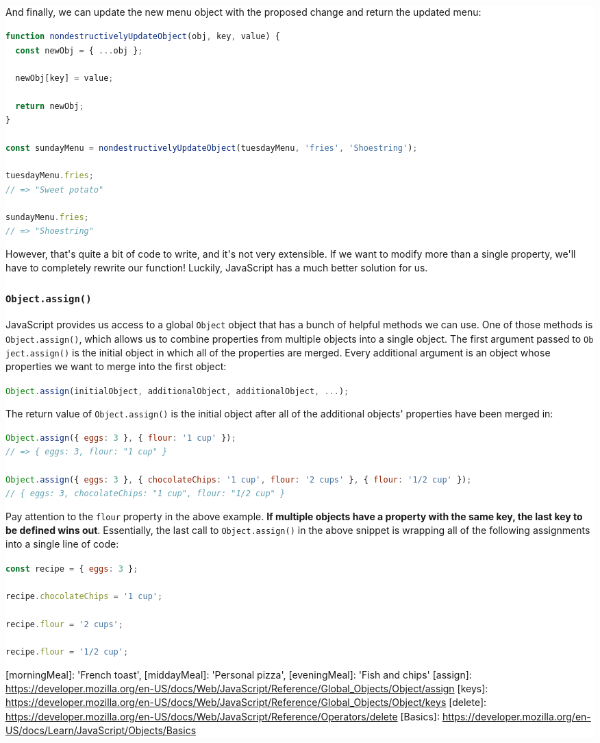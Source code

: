 And finally, we can update the new menu object with the proposed change and return the updated menu:
```js
function nondestructivelyUpdateObject(obj, key, value) {
  const newObj = { ...obj };

  newObj[key] = value;

  return newObj;
}

const sundayMenu = nondestructivelyUpdateObject(tuesdayMenu, 'fries', 'Shoestring');

tuesdayMenu.fries;
// => "Sweet potato"

sundayMenu.fries;
// => "Shoestring"
```

However, that's quite a bit of code to write, and it's not very extensible. If we want to modify more than a single property, we'll have to completely rewrite our function! Luckily, JavaScript has a much better solution for us.

### `Object.assign()`
JavaScript provides us access to a global `Object` object that has a bunch of helpful methods we can use. One of those methods is `Object.assign()`, which allows us to combine properties from multiple objects into a single object. The first argument passed to `Object.assign()` is the initial object in which all of the properties are merged. Every additional argument is an object whose properties we want to merge into the first object:
```js
Object.assign(initialObject, additionalObject, additionalObject, ...);
```

The return value of `Object.assign()` is the initial object after all of the additional objects' properties have been merged in:
```js
Object.assign({ eggs: 3 }, { flour: '1 cup' });
// => { eggs: 3, flour: "1 cup" }

Object.assign({ eggs: 3 }, { chocolateChips: '1 cup', flour: '2 cups' }, { flour: '1/2 cup' });
// { eggs: 3, chocolateChips: "1 cup", flour: "1/2 cup" }
```

Pay attention to the `flour` property in the above example. **If multiple objects have a property with the same key, the last key to be defined wins out**. Essentially, the last call to `Object.assign()` in the above snippet is wrapping all of the following assignments into a single line of code:
```js
const recipe = { eggs: 3 };

recipe.chocolateChips = '1 cup';

recipe.flour = '2 cups';

recipe.flour = '1/2 cup';
```


  [morningMeal]: 'French toast',
  [middayMeal]: 'Personal pizza',
  [eveningMeal]: 'Fish and chips'
[assign]: https://developer.mozilla.org/en-US/docs/Web/JavaScript/Reference/Global_Objects/Object/assign
[keys]: https://developer.mozilla.org/en-US/docs/Web/JavaScript/Reference/Global_Objects/Object/keys
[delete]: https://developer.mozilla.org/en-US/docs/Web/JavaScript/Reference/Operators/delete
[Basics]: https://developer.mozilla.org/en-US/docs/Learn/JavaScript/Objects/Basics